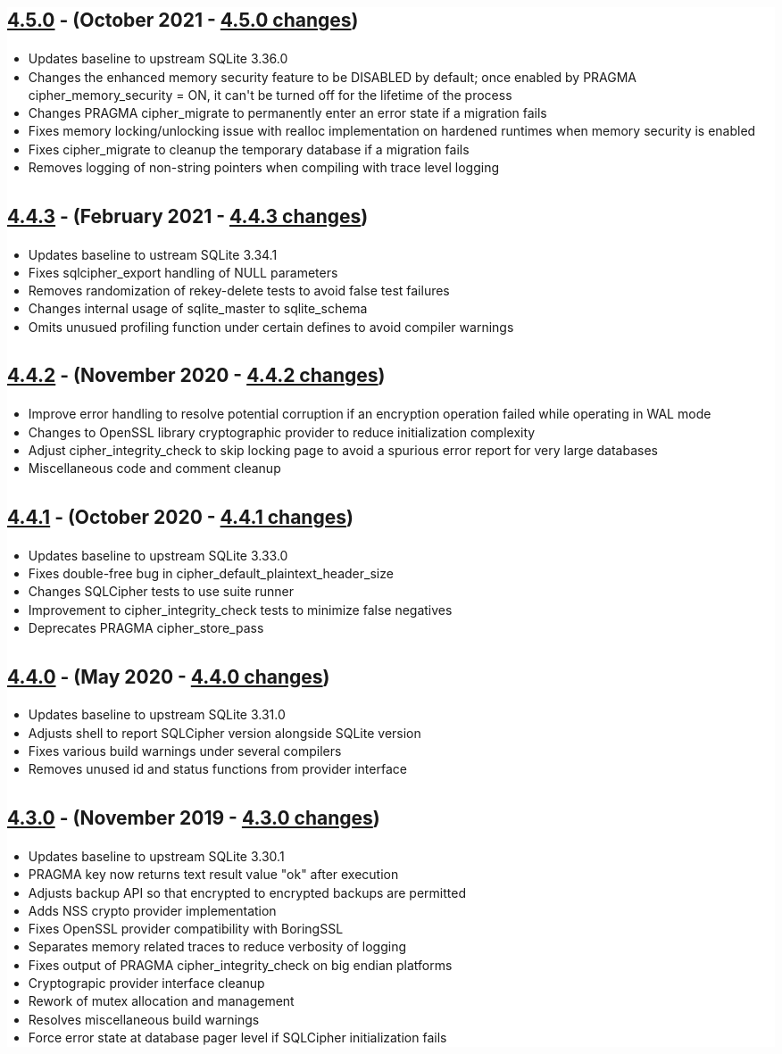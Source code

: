 ## [4.5.0] - (October 2021 - [4.5.0 changes])
- Updates baseline to upstream SQLite 3.36.0
- Changes the enhanced memory security feature to be DISABLED by default; once enabled by PRAGMA cipher_memory_security = ON, it can't be turned off for the lifetime of the process
- Changes PRAGMA cipher_migrate to permanently enter an error state if a migration fails
- Fixes memory locking/unlocking issue with realloc implementation on hardened runtimes when memory security is enabled
- Fixes cipher_migrate to cleanup the temporary database if a migration fails
- Removes logging of non-string pointers when compiling with trace level logging

## [4.4.3] - (February 2021 - [4.4.3 changes])
- Updates baseline to ustream SQLite 3.34.1
- Fixes sqlcipher_export handling of NULL parameters
- Removes randomization of rekey-delete tests to avoid false test failures
- Changes internal usage of sqlite_master to sqlite_schema
- Omits unusued profiling function under certain defines to avoid compiler warnings

## [4.4.2] - (November 2020 - [4.4.2 changes])
- Improve error handling to resolve potential corruption if an encryption operation failed while operating in WAL mode
- Changes to OpenSSL library cryptographic provider to reduce initialization complexity
- Adjust cipher_integrity_check to skip locking page to avoid a spurious error report for very large databases
- Miscellaneous code and comment cleanup

## [4.4.1] - (October 2020 - [4.4.1 changes])
- Updates baseline to upstream SQLite 3.33.0
- Fixes double-free bug in cipher_default_plaintext_header_size
- Changes SQLCipher tests to use suite runner
- Improvement to cipher_integrity_check tests to minimize false negatives
- Deprecates PRAGMA cipher_store_pass

## [4.4.0] - (May 2020 - [4.4.0 changes])
- Updates baseline to upstream SQLite 3.31.0
- Adjusts shell to report SQLCipher version alongside SQLite version
- Fixes various build warnings under several compilers
- Removes unused id and status functions from provider interface

## [4.3.0] - (November 2019 - [4.3.0 changes])
- Updates baseline to upstream SQLite 3.30.1
- PRAGMA key now returns text result value "ok" after execution
- Adjusts backup API so that encrypted to encrypted backups are permitted
- Adds NSS crypto provider implementation
- Fixes OpenSSL provider compatibility with BoringSSL
- Separates memory related traces to reduce verbosity of logging
- Fixes output of PRAGMA cipher_integrity_check on big endian platforms
- Cryptograpic provider interface cleanup
- Rework of mutex allocation and management
- Resolves miscellaneous build warnings
- Force error state at database pager level if SQLCipher initialization fails


[4.5.6]: https://github.com/sqlcipher/sqlcipher/tree/v4.5.6
[4.5.6 changes]: https://github.com/sqlcipher/sqlcipher/compare/v4.5.5...v4.5.6
[4.5.5]: https://github.com/sqlcipher/sqlcipher/tree/v4.5.5
[4.5.5 changes]: https://github.com/sqlcipher/sqlcipher/compare/v4.5.4...v4.5.5
[4.5.4]: https://github.com/sqlcipher/sqlcipher/tree/v4.5.4
[4.5.4 changes]: https://github.com/sqlcipher/sqlcipher/compare/v4.5.3...v4.5.4
[4.5.3]: https://github.com/sqlcipher/sqlcipher/tree/v4.5.3
[4.5.3 changes]: https://github.com/sqlcipher/sqlcipher/compare/v4.5.2...v4.5.3
[4.5.2]: https://github.com/sqlcipher/sqlcipher/tree/v4.5.2
[4.5.2 changes]: https://github.com/sqlcipher/sqlcipher/compare/v4.5.1...v4.5.2
[4.5.1]: https://github.com/sqlcipher/sqlcipher/tree/v4.5.1
[4.5.1 changes]: https://github.com/sqlcipher/sqlcipher/compare/v4.5.0...v4.5.1
[4.5.0]: https://github.com/sqlcipher/sqlcipher/tree/v4.5.0
[4.5.0 changes]: https://github.com/sqlcipher/sqlcipher/compare/v4.4.3...v4.5.0
[4.4.3]: https://github.com/sqlcipher/sqlcipher/tree/v4.4.3
[4.4.3 changes]: https://github.com/sqlcipher/sqlcipher/compare/v4.4.2...v4.4.3
[4.4.2]: https://github.com/sqlcipher/sqlcipher/tree/v4.4.2
[4.4.2 changes]: https://github.com/sqlcipher/sqlcipher/compare/v4.4.1...v4.4.2
[4.4.1]: https://github.com/sqlcipher/sqlcipher/tree/v4.4.1
[4.4.1 changes]: https://github.com/sqlcipher/sqlcipher/compare/v4.4.0...v4.4.1
[4.4.0]: https://github.com/sqlcipher/sqlcipher/tree/v4.4.0
[4.4.0 changes]: https://github.com/sqlcipher/sqlcipher/compare/v4.3.0...v4.4.0
[4.3.0]: https://github.com/sqlcipher/sqlcipher/tree/v4.3.0
[4.3.0 changes]: https://github.com/sqlcipher/sqlcipher/compare/v4.2.0...v4.3.0
[4.2.0]: https://github.com/sqlcipher/sqlcipher/tree/v4.2.0
[4.2.0 changes]: https://github.com/sqlcipher/sqlcipher/compare/v4.1.0...v4.2.0
[4.1.0]: https://github.com/sqlcipher/sqlcipher/tree/v4.1.0
[4.1.0 changes]: https://github.com/sqlcipher/sqlcipher/compare/v4.0.1...v4.1.0
[4.0.1]: https://github.com/sqlcipher/sqlcipher/tree/v4.0.1
[4.0.1 changes]: https://github.com/sqlcipher/sqlcipher/compare/v4.0.0...v4.0.1
[4.0.0]: https://github.com/sqlcipher/sqlcipher/tree/v4.0.0
[4.0.0 changes]: https://github.com/sqlcipher/sqlcipher/compare/v3.4.2...v4.0.0
[3.4.2]: https://github.com/sqlcipher/sqlcipher/tree/v3.4.2
[3.4.2 changes]: https://github.com/sqlcipher/sqlcipher/compare/v3.4.1...v3.4.2
[3.4.1]: https://github.com/sqlcipher/sqlcipher/tree/v3.4.1
[3.4.1 changes]: https://github.com/sqlcipher/sqlcipher/compare/v3.4.0...v3.4.1
[3.4.0]: https://github.com/sqlcipher/sqlcipher/tree/v3.4.0
[3.4.0 changes]: https://github.com/sqlcipher/sqlcipher/compare/v3.3.1...v3.4.0
[3.3.1]: https://github.com/sqlcipher/sqlcipher/tree/v3.3.1
[3.3.1 changes]: https://github.com/sqlcipher/sqlcipher/compare/v3.3.0...v3.3.1
[3.3.0]: https://github.com/sqlcipher/sqlcipher/tree/v3.3.0
[3.3.0 changes]: https://github.com/sqlcipher/sqlcipher/compare/v3.2.0...v3.3.0
[3.2.0]: https://github.com/sqlcipher/sqlcipher/tree/v3.2.0
[3.2.0 changes]: https://github.com/sqlcipher/sqlcipher/compare/v3.1.0...v3.2.0
[3.1.0]: https://github.com/sqlcipher/sqlcipher/tree/v3.1.0
[3.1.0 changes]: https://github.com/sqlcipher/sqlcipher/compare/v3.0.1...v3.1.0
[3.0.1]: https://github.com/sqlcipher/sqlcipher/tree/v3.0.1
[3.0.1 changes]: https://github.com/sqlcipher/sqlcipher/compare/v3.0.0...v3.0.1
[3.0.0]: https://github.com/sqlcipher/sqlcipher/tree/v3.0.0
[3.0.0 changes]: https://github.com/sqlcipher/sqlcipher/compare/v2.2.0...v3.0.0
[2.2.0]: https://github.com/sqlcipher/sqlcipher/tree/v2.2.0
[2.2.0 changes]: https://github.com/sqlcipher/sqlcipher/compare/v2.1.1...v2.2.0
[2.1.1]: https://github.com/sqlcipher/sqlcipher/tree/v2.1.1
[2.1.1 changes]: https://github.com/sqlcipher/sqlcipher/compare/v2.1.0...v2.1.1
[2.1.0]: https://github.com/sqlcipher/sqlcipher/tree/v2.1.0
[2.1.0 changes]: https://github.com/sqlcipher/sqlcipher/compare/v2.0.6...v2.1.0
[2.0.6]: https://github.com/sqlcipher/sqlcipher/tree/v2.0.6
[2.0.6 changes]: https://github.com/sqlcipher/sqlcipher/compare/v2.0.5...v2.0.6
[2.0.5]: https://github.com/sqlcipher/sqlcipher/tree/v2.0.5
[2.0.5 changes]: https://github.com/sqlcipher/sqlcipher/compare/v2.0.3...v2.0.5
[2.0.3]: https://github.com/sqlcipher/sqlcipher/tree/v2.0.3
[2.0.3 changes]: https://github.com/sqlcipher/sqlcipher/compare/v2.0.0...v2.0.3
[2.0.0]: https://github.com/sqlcipher/sqlcipher/tree/v2.0.0
[2.0.0 changes]: https://github.com/sqlcipher/sqlcipher/compare/v1.1.10...v2.0.0
[1.1.10]: https://github.com/sqlcipher/sqlcipher/tree/v1.1.10
[1.1.10 changes]: https://github.com/sqlcipher/sqlcipher/compare/v1.1.9...v1.1.10
[1.1.9]: https://github.com/sqlcipher/sqlcipher/tree/v1.1.9
[1.1.9 changes]: https://github.com/sqlcipher/sqlcipher/compare/v1.1.8...v1.1.9
[1.1.8]: https://github.com/sqlcipher/sqlcipher/tree/v1.1.8
[1.1.8 changes]: https://github.com/sqlcipher/sqlcipher/compare/v1.1.7...v1.1.8
[1.1.7]: https://github.com/sqlcipher/sqlcipher/tree/v1.1.7
[1.1.7 changes]: https://github.com/sqlcipher/sqlcipher/compare/v1.1.6...v1.1.7
[1.1.6]: https://github.com/sqlcipher/sqlcipher/tree/v1.1.6
[1.1.6 changes]: https://github.com/sqlcipher/sqlcipher/compare/v1.1.5...v1.1.6
[1.1.5]: https://github.com/sqlcipher/sqlcipher/tree/v1.1.5
[1.1.5 changes]: https://github.com/sqlcipher/sqlcipher/compare/v1.1.4...v1.1.5
[1.1.4]: https://github.com/sqlcipher/sqlcipher/tree/v1.1.4
[1.1.4 changes]: https://github.com/sqlcipher/sqlcipher/compare/v1.1.3...v1.1.4
[1.1.3]: https://github.com/sqlcipher/sqlcipher/tree/v1.1.3
[1.1.3 changes]: https://github.com/sqlcipher/sqlcipher/compare/v1.1.2...v1.1.3
[1.1.2]: https://github.com/sqlcipher/sqlcipher/tree/v1.1.2
[1.1.2 changes]: https://github.com/sqlcipher/sqlcipher/compare/v1.1.1...v1.1.1
[1.1.1]: https://github.com/sqlcipher/sqlcipher/tree/v1.1.1
[1.1.1 changes]: https://github.com/sqlcipher/sqlcipher/compare/v1.1.0...v1.1.1
[1.1.0]: https://github.com/sqlcipher/sqlcipher/tree/v1.1.0
[1.1.0 changes]: https://github.com/sqlcipher/sqlcipher/compare/617ed01...v1.1.0